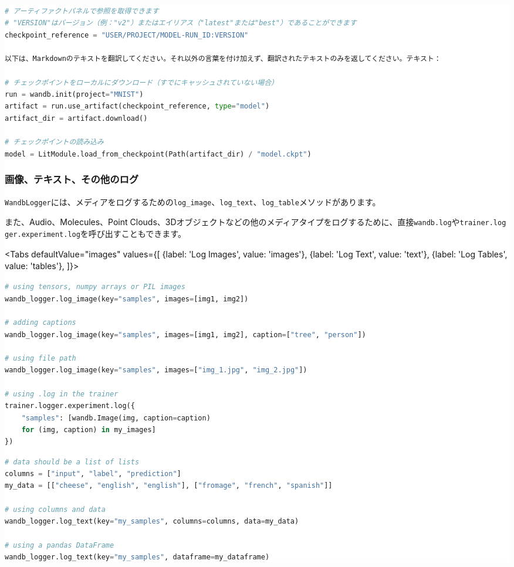 ```python
# アーティファクトパネルで参照を取得できます
# "VERSION"はバージョン（例："v2"）またはエイリアス（"latest"または"best"）であることができます
checkpoint_reference = "USER/PROJECT/MODEL-RUN_ID:VERSION"

以下は、Markdownのテキストを翻訳してください。それ以外の言葉を付け加えず、翻訳されたテキストのみを返してください。テキスト：

# チェックポイントをローカルにダウンロード（すでにキャッシュされていない場合）
run = wandb.init(project="MNIST")
artifact = run.use_artifact(checkpoint_reference, type="model")
artifact_dir = artifact.download()

# チェックポイントの読み込み
model = LitModule.load_from_checkpoint(Path(artifact_dir) / "model.ckpt")
```

### 画像、テキスト、その他のログ

`WandbLogger`には、メディアをログするための`log_image`、`log_text`、`log_table`メソッドがあります。

また、Audio、Molecules、Point Clouds、3Dオブジェクトなどの他のメディアタイプをログするために、直接`wandb.log`や`trainer.logger.experiment.log`を呼び出すこともできます。

<Tabs
  defaultValue="images"
  values={[
    {label: 'Log Images', value: 'images'},
    {label: 'Log Text', value: 'text'},
    {label: 'Log Tables', value: 'tables'},
  ]}>
  <TabItem value="images">

```python
# using tensors, numpy arrays or PIL images
wandb_logger.log_image(key="samples", images=[img1, img2])

# adding captions
wandb_logger.log_image(key="samples", images=[img1, img2], caption=["tree", "person"])

# using file path
wandb_logger.log_image(key="samples", images=["img_1.jpg", "img_2.jpg"])

# using .log in the trainer
trainer.logger.experiment.log({
    "samples": [wandb.Image(img, caption=caption) 
    for (img, caption) in my_images]
})
```
  </TabItem>
  <TabItem value="text">

```python
# data should be a list of lists
columns = ["input", "label", "prediction"]
my_data = [["cheese", "english", "english"], ["fromage", "french", "spanish"]]

# using columns and data
wandb_logger.log_text(key="my_samples", columns=columns, data=my_data)

# using a pandas DataFrame
wandb_logger.log_text(key="my_samples", dataframe=my_dataframe)
```

